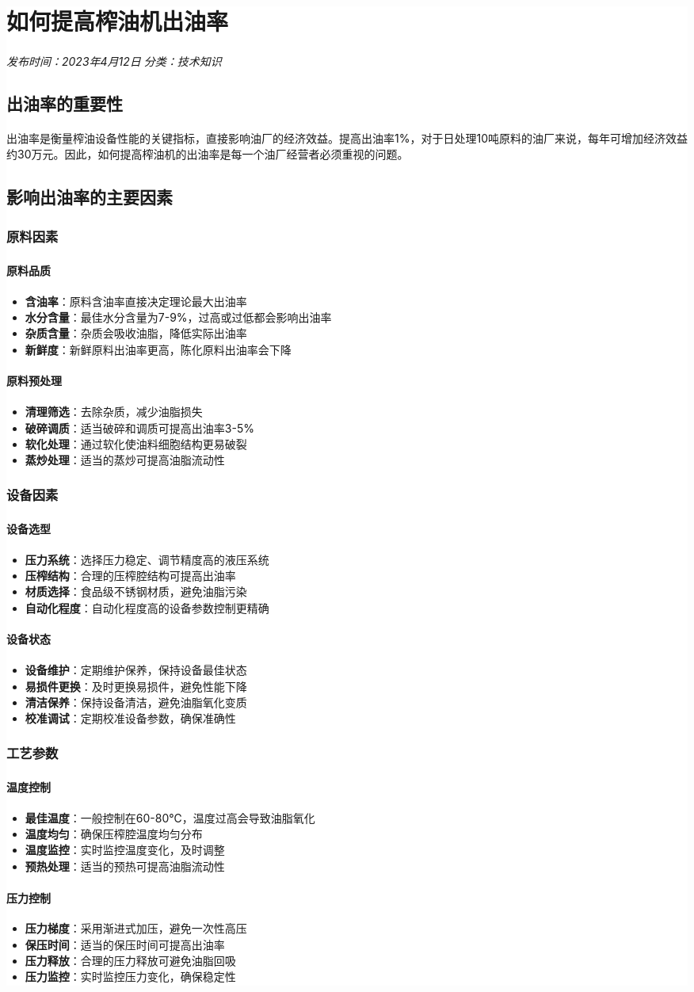 # 如何提高榨油机出油率

*发布时间：2023年4月12日*
*分类：技术知识*

## 出油率的重要性

出油率是衡量榨油设备性能的关键指标，直接影响油厂的经济效益。提高出油率1%，对于日处理10吨原料的油厂来说，每年可增加经济效益约30万元。因此，如何提高榨油机的出油率是每一个油厂经营者必须重视的问题。

## 影响出油率的主要因素

### 原料因素

#### 原料品质
- **含油率**：原料含油率直接决定理论最大出油率
- **水分含量**：最佳水分含量为7-9%，过高或过低都会影响出油率
- **杂质含量**：杂质会吸收油脂，降低实际出油率
- **新鲜度**：新鲜原料出油率更高，陈化原料出油率会下降

#### 原料预处理
- **清理筛选**：去除杂质，减少油脂损失
- **破碎调质**：适当破碎和调质可提高出油率3-5%
- **软化处理**：通过软化使油料细胞结构更易破裂
- **蒸炒处理**：适当的蒸炒可提高油脂流动性

### 设备因素

#### 设备选型
- **压力系统**：选择压力稳定、调节精度高的液压系统
- **压榨结构**：合理的压榨腔结构可提高出油率
- **材质选择**：食品级不锈钢材质，避免油脂污染
- **自动化程度**：自动化程度高的设备参数控制更精确

#### 设备状态
- **设备维护**：定期维护保养，保持设备最佳状态
- **易损件更换**：及时更换易损件，避免性能下降
- **清洁保养**：保持设备清洁，避免油脂氧化变质
- **校准调试**：定期校准设备参数，确保准确性

### 工艺参数

#### 温度控制
- **最佳温度**：一般控制在60-80℃，温度过高会导致油脂氧化
- **温度均匀**：确保压榨腔温度均匀分布
- **温度监控**：实时监控温度变化，及时调整
- **预热处理**：适当的预热可提高油脂流动性

#### 压力控制
- **压力梯度**：采用渐进式加压，避免一次性高压
- **保压时间**：适当的保压时间可提高出油率
- **压力释放**：合理的压力释放可避免油脂回吸
- **压力监控**：实时监控压力变化，确保稳定性
